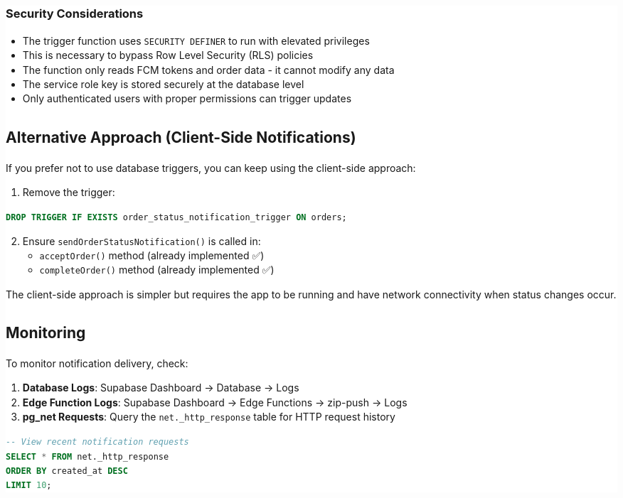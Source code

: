 ### Security Considerations
- The trigger function uses `SECURITY DEFINER` to run with elevated privileges
- This is necessary to bypass Row Level Security (RLS) policies
- The function only reads FCM tokens and order data - it cannot modify any data
- The service role key is stored securely at the database level
- Only authenticated users with proper permissions can trigger updates

## Alternative Approach (Client-Side Notifications)
If you prefer not to use database triggers, you can keep using the client-side approach:

1. Remove the trigger:
```sql
DROP TRIGGER IF EXISTS order_status_notification_trigger ON orders;
```

2. Ensure `sendOrderStatusNotification()` is called in:
   - `acceptOrder()` method (already implemented ✅)
   - `completeOrder()` method (already implemented ✅)

The client-side approach is simpler but requires the app to be running and have network connectivity when status changes occur.

## Monitoring
To monitor notification delivery, check:
1. **Database Logs**: Supabase Dashboard → Database → Logs
2. **Edge Function Logs**: Supabase Dashboard → Edge Functions → zip-push → Logs
3. **pg_net Requests**: Query the `net._http_response` table for HTTP request history

```sql
-- View recent notification requests
SELECT * FROM net._http_response 
ORDER BY created_at DESC 
LIMIT 10;
```

